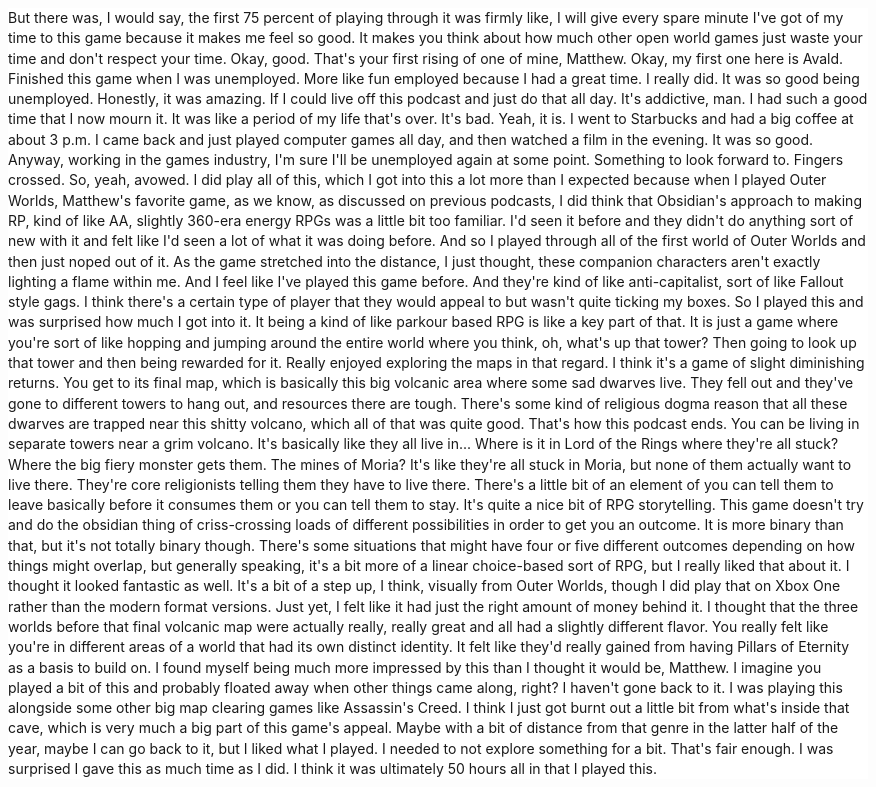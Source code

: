 But there was, I would say, the first 75 percent of playing through it was firmly like, I will give every spare minute I've got of my time to this game because it makes me feel so good. It makes you think about how much other open world games just waste your time and don't respect your time. Okay, good.
That's your first rising of one of mine, Matthew. Okay, my first one here is Avald. Finished this game when I was unemployed.
More like fun employed because I had a great time. I really did. It was so good being unemployed.
Honestly, it was amazing. If I could live off this podcast and just do that all day. It's addictive, man.
I had such a good time that I now mourn it. It was like a period of my life that's over.
It's bad.
Yeah, it is. I went to Starbucks and had a big coffee at about 3 p.m. I came back and just played computer games all day, and then watched a film in the evening. It was so good.
Anyway, working in the games industry, I'm sure I'll be unemployed again at some point. Something to look forward to.
Fingers crossed.
So, yeah, avowed. I did play all of this, which I got into this a lot more than I expected because when I played Outer Worlds, Matthew's favorite game, as we know, as discussed on previous podcasts, I did think that Obsidian's approach to making RP, kind of like AA, slightly 360-era energy RPGs was a little bit too familiar. I'd seen it before and they didn't do anything sort of new with it and felt like I'd seen a lot of what it was doing before.
And so I played through all of the first world of Outer Worlds and then just noped out of it. As the game stretched into the distance, I just thought, these companion characters aren't exactly lighting a flame within me. And I feel like I've played this game before.
And they're kind of like anti-capitalist, sort of like Fallout style gags. I think there's a certain type of player that they would appeal to but wasn't quite ticking my boxes. So I played this and was surprised how much I got into it.
It being a kind of like parkour based RPG is like a key part of that. It is just a game where you're sort of like hopping and jumping around the entire world where you think, oh, what's up that tower? Then going to look up that tower and then being rewarded for it.
Really enjoyed exploring the maps in that regard. I think it's a game of slight diminishing returns. You get to its final map, which is basically this big volcanic area where some sad dwarves live.
They fell out and they've gone to different towers to hang out, and resources there are tough. There's some kind of religious dogma reason that all these dwarves are trapped near this shitty volcano, which all of that was quite good.
That's how this podcast ends. You can be living in separate towers near a grim volcano.
It's basically like they all live in... Where is it in Lord of the Rings where they're all stuck? Where the big fiery monster gets them.
The mines of Moria?
It's like they're all stuck in Moria, but none of them actually want to live there. They're core religionists telling them they have to live there. There's a little bit of an element of you can tell them to leave basically before it consumes them or you can tell them to stay.
It's quite a nice bit of RPG storytelling. This game doesn't try and do the obsidian thing of criss-crossing loads of different possibilities in order to get you an outcome. It is more binary than that, but it's not totally binary though.
There's some situations that might have four or five different outcomes depending on how things might overlap, but generally speaking, it's a bit more of a linear choice-based sort of RPG, but I really liked that about it. I thought it looked fantastic as well. It's a bit of a step up, I think, visually from Outer Worlds, though I did play that on Xbox One rather than the modern format versions.
Just yet, I felt like it had just the right amount of money behind it. I thought that the three worlds before that final volcanic map were actually really, really great and all had a slightly different flavor. You really felt like you're in different areas of a world that had its own distinct identity.
It felt like they'd really gained from having Pillars of Eternity as a basis to build on. I found myself being much more impressed by this than I thought it would be, Matthew. I imagine you played a bit of this and probably floated away when other things came along, right?
I haven't gone back to it. I was playing this alongside some other big map clearing games like Assassin's Creed. I think I just got burnt out a little bit from what's inside that cave, which is very much a big part of this game's appeal.
Maybe with a bit of distance from that genre in the latter half of the year, maybe I can go back to it, but I liked what I played. I needed to not explore something for a bit.
That's fair enough. I was surprised I gave this as much time as I did. I think it was ultimately 50 hours all in that I played this.